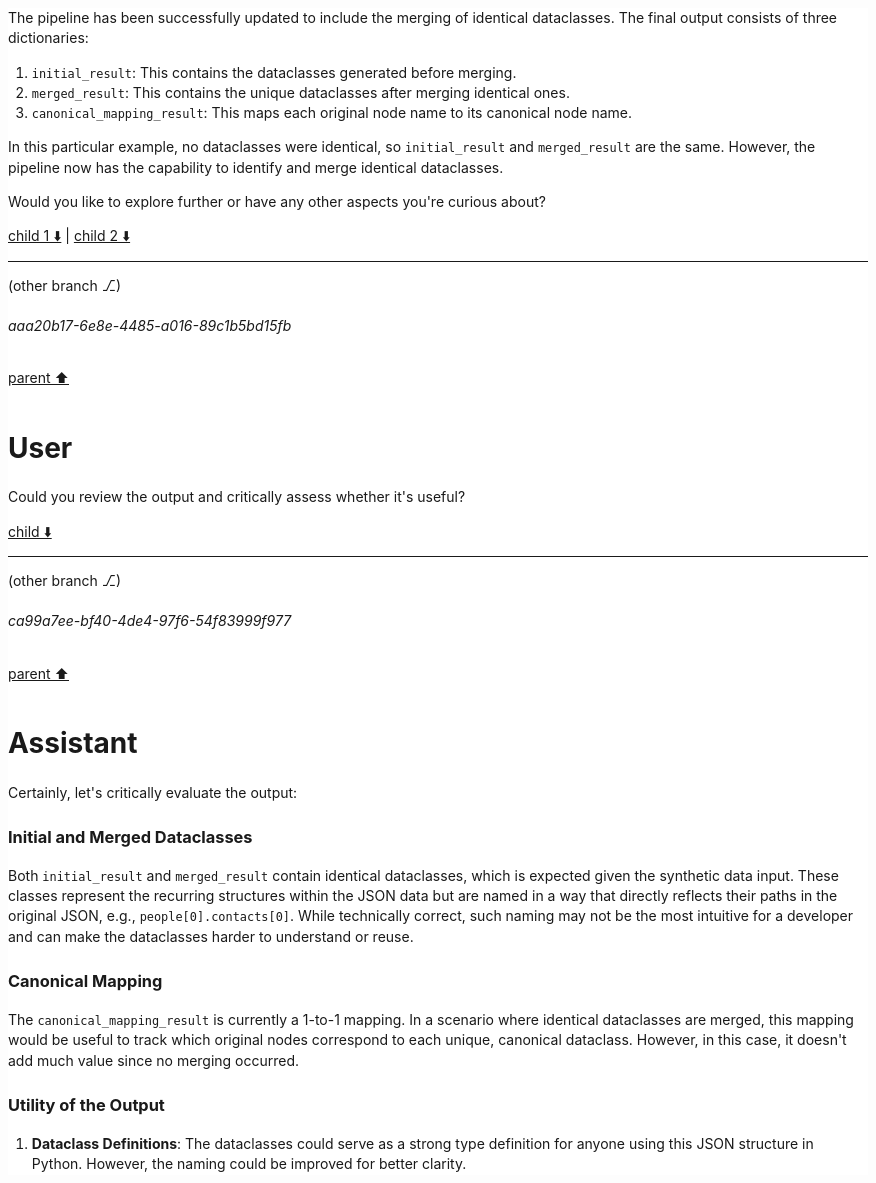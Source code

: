 The pipeline has been successfully updated to include the merging of identical dataclasses. The final output consists of three dictionaries:

1. `initial_result`: This contains the dataclasses generated before merging.
2. `merged_result`: This contains the unique dataclasses after merging identical ones.
3. `canonical_mapping_result`: This maps each original node name to its canonical node name.

In this particular example, no dataclasses were identical, so `initial_result` and `merged_result` are the same. However, the pipeline now has the capability to identify and merge identical dataclasses.

Would you like to explore further or have any other aspects you're curious about?

[child 1 ⬇️](#aaa20b17-6e8e-4485-a016-89c1b5bd15fb) | [child 2 ⬇️](#aaa20392-bcdc-42f3-a947-53a39cf63e96)

---

(other branch ⎇)
###### aaa20b17-6e8e-4485-a016-89c1b5bd15fb
[parent ⬆️](#f29e3213-4d2f-44be-85bb-3e7fdde2be1a)
# User

Could you review the output and critically assess whether it's useful?

[child ⬇️](#ca99a7ee-bf40-4de4-97f6-54f83999f977)

---

(other branch ⎇)
###### ca99a7ee-bf40-4de4-97f6-54f83999f977
[parent ⬆️](#aaa20b17-6e8e-4485-a016-89c1b5bd15fb)
# Assistant

Certainly, let's critically evaluate the output:

### Initial and Merged Dataclasses
Both `initial_result` and `merged_result` contain identical dataclasses, which is expected given the synthetic data input. These classes represent the recurring structures within the JSON data but are named in a way that directly reflects their paths in the original JSON, e.g., `people[0].contacts[0]`. While technically correct, such naming may not be the most intuitive for a developer and can make the dataclasses harder to understand or reuse.

### Canonical Mapping
The `canonical_mapping_result` is currently a 1-to-1 mapping. In a scenario where identical dataclasses are merged, this mapping would be useful to track which original nodes correspond to each unique, canonical dataclass. However, in this case, it doesn't add much value since no merging occurred.

### Utility of the Output
1. **Dataclass Definitions**: The dataclasses could serve as a strong type definition for anyone using this JSON structure in Python. However, the naming could be improved for better clarity.
  